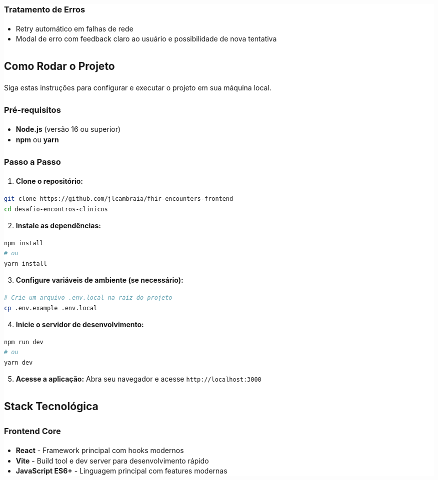 ### Tratamento de Erros

- Retry automático em falhas de rede
- Modal de erro com feedback claro ao usuário e possibilidade de nova tentativa

## Como Rodar o Projeto

Siga estas instruções para configurar e executar o projeto em sua máquina local.

### Pré-requisitos

- **Node.js** (versão 16 ou superior)
- **npm** ou **yarn**

### Passo a Passo

1. **Clone o repositório:**

```bash
git clone https://github.com/jlcambraia/fhir-encounters-frontend
cd desafio-encontros-clinicos
```

2. **Instale as dependências:**

```bash
npm install
# ou
yarn install
```

3. **Configure variáveis de ambiente (se necessário):**

```bash
# Crie um arquivo .env.local na raiz do projeto
cp .env.example .env.local
```

4. **Inicie o servidor de desenvolvimento:**

```bash
npm run dev
# ou
yarn dev
```

5. **Acesse a aplicação:**
   Abra seu navegador e acesse `http://localhost:3000`

## Stack Tecnológica

### Frontend Core

- **React** - Framework principal com hooks modernos
- **Vite** - Build tool e dev server para desenvolvimento rápido
- **JavaScript ES6+** - Linguagem principal com features modernas
